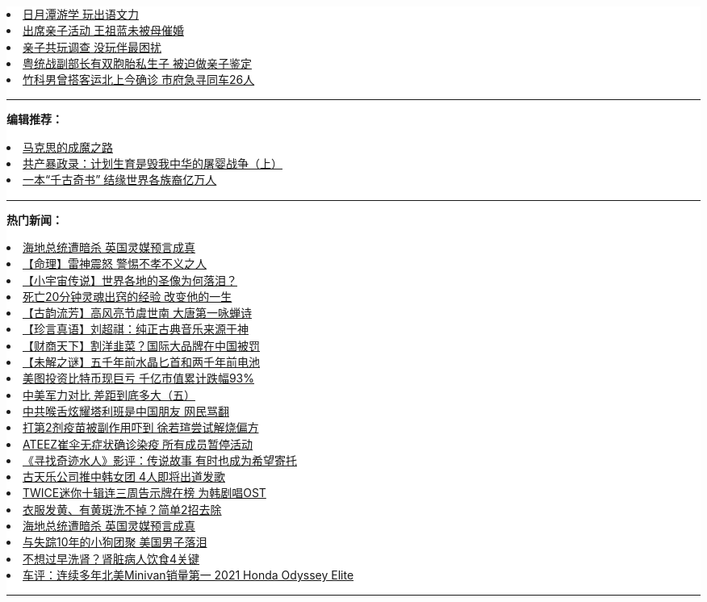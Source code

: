 <li><a href="https://github.com/epckcw3537/djy/blob/master/gb/13/3/21/n3828071.md#1">日月潭游学  玩出语文力</a></li>
<li><a href="https://github.com/epckcw3537/djy/blob/master/gb/13/3/25/n3830786.md#1">出席亲子活动  王祖蓝未被母催婚</a></li>
<li><a href="https://github.com/epckcw3537/djy/blob/master/gb/13/3/25/n3830830.md#1">亲子共玩调查  没玩伴最困扰</a></li>
<li><a href="https://github.com/epckcw3537/djy/blob/master/gb/13/3/25/n3830963.md#1">粤统战副部长有双胞胎私生子 被迫做亲子鉴定</a></li>
<li><a href="https://github.com/epckcw3537/djy/blob/master/gb/21/7/12/n13083412.md#1">竹科男曾搭客运北上今确诊 市府急寻同车26人</a></li>
<hr>


<strong>编辑推荐：</strong>
<li><a href="https://github.com/epckcw3537/djy/blob/master/gb/10/11/7/n3077476.md?dfh#1" target="_blank">马克思的成魔之路</a></li><li><a href="https://github.com/tsiac2612/djy/blob/master/gb/19/1/29/n11010192.md#1" target="_blank">共产暴政录：计划生育是毁我中华的屠婴战争（上）</a></li><li><a href="https://github.com/tsiac2612/djy/blob/master/gb/20/1/6/n11772347.md#1" target="_blank">一本“千古奇书” 结缘世界各族裔亿万人</a></li>
<hr>

<strong>热门新闻：</strong>
<li><a href="https://github.com/epckcw3537/djy/blob/master/gb/21/7/10/n13080166.md#1">海地总统遭暗杀 英国灵媒预言成真</a></li>
<li><a href="https://github.com/epckcw3537/djy/blob/master/gb/21/7/7/n13073679.md#1">【命理】雷神震怒 警惕不孝不义之人</a></li>
<li><a href="https://github.com/epckcw3537/djy/blob/master/gb/21/7/8/n13077302.md#1">【小宇宙传说】世界各地的圣像为何落泪？</a></li>
<li><a href="https://github.com/epckcw3537/djy/blob/master/gb/21/7/7/n13073533.md#1">死亡20分钟灵魂出窍的经验 改变他的一生</a></li>
<li><a href="https://github.com/epckcw3537/djy/blob/master/gb/21/7/9/n13079287.md#1">【古韵流芳】高风亮节虞世南 大唐第一咏蝉诗</a></li>
<li><a href="https://github.com/epckcw3537/djy/blob/master/gb/21/7/10/n13079885.md#1">【珍言真语】刘超祺：纯正古典音乐来源于神</a></li>
<li><a href="https://github.com/epckcw3537/djy/blob/master/gb/21/7/10/n13080854.md#1">【财商天下】割洋韭菜？国际大品牌在中国被罚</a></li>
<li><a href="https://github.com/epckcw3537/djy/blob/master/gb/21/7/9/n13079542.md#1">【未解之谜】五千年前水晶匕首和两千年前电池</a></li>
<li><a href="https://github.com/epckcw3537/djy/blob/master/gb/21/7/10/n13081006.md#1">美图投资比特币现巨亏 千亿市值累计跌幅93%</a></li>
<li><a href="https://github.com/epckcw3537/djy/blob/master/gb/21/7/10/n13080052.md#1">中美军力对比 差距到底多大（五）</a></li>
<li><a href="https://github.com/epckcw3537/djy/blob/master/gb/21/7/10/n13080913.md#1">中共喉舌炫耀塔利班是中国朋友 网民骂翻</a></li>
<li><a href="https://github.com/epckcw3537/djy/blob/master/gb/21/7/9/n13079478.md#1">打第2剂疫苗被副作用吓到 徐若瑄尝试解烧偏方</a></li>
<li><a href="https://github.com/epckcw3537/djy/blob/master/gb/21/7/9/n13079045.md#1">ATEEZ崔伞无症状确诊染疫 所有成员暂停活动</a></li>
<li><a href="https://github.com/epckcw3537/djy/blob/master/gb/21/7/10/n13079410.md#1">《寻找奇迹水人》影评：传说故事 有时也成为希望寄托</a></li>
<li><a href="https://github.com/epckcw3537/djy/blob/master/gb/21/7/9/n13079541.md#1">古天乐公司推中韩女团 4人即将出道发歌</a></li>
<li><a href="https://github.com/epckcw3537/djy/blob/master/gb/21/7/9/n13078529.md#1">TWICE迷你十辑连三周告示牌在榜 为韩剧唱OST</a></li>
<li><a href="https://github.com/epckcw3537/djy/blob/master/gb/21/7/9/n13077748.md#1">衣服发黄、有黄斑洗不掉？简单2招去除</a></li>
<li><a href="https://github.com/epckcw3537/djy/blob/master/gb/21/7/10/n13080166.md#1">海地总统遭暗杀 英国灵媒预言成真</a></li>
<li><a href="https://github.com/epckcw3537/djy/blob/master/gb/21/7/10/n13080345.md#1">与失踪10年的小狗团聚 美国男子落泪</a></li>
<li><a href="https://github.com/epckcw3537/djy/blob/master/gb/21/7/4/n13066557.md#1">不想过早洗肾？肾脏病人饮食4关键</a></li>
<li><a href="https://github.com/epckcw3537/djy/blob/master/gb/21/7/9/n13079752.md#1">车评：连续多年北美Minivan销量第一 2021 Honda Odyssey Elite</a></li>
<hr>
